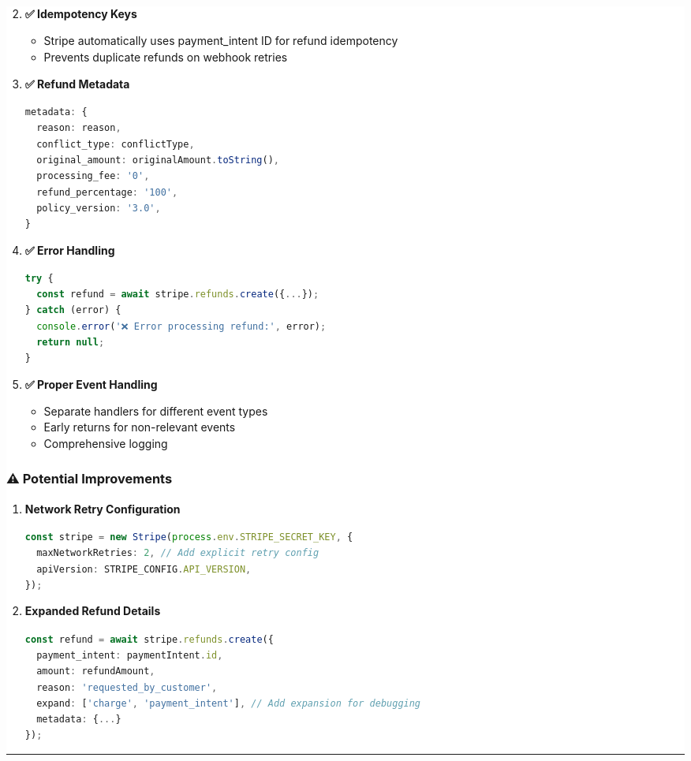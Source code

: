2. **✅ Idempotency Keys**
   - Stripe automatically uses payment_intent ID for refund idempotency
   - Prevents duplicate refunds on webhook retries

3. **✅ Refund Metadata**

   ```typescript
   metadata: {
     reason: reason,
     conflict_type: conflictType,
     original_amount: originalAmount.toString(),
     processing_fee: '0',
     refund_percentage: '100',
     policy_version: '3.0',
   }
   ```

4. **✅ Error Handling**

   ```typescript
   try {
     const refund = await stripe.refunds.create({...});
   } catch (error) {
     console.error('❌ Error processing refund:', error);
     return null;
   }
   ```

5. **✅ Proper Event Handling**
   - Separate handlers for different event types
   - Early returns for non-relevant events
   - Comprehensive logging

### ⚠️ Potential Improvements

1. **Network Retry Configuration**

   ```typescript
   const stripe = new Stripe(process.env.STRIPE_SECRET_KEY, {
     maxNetworkRetries: 2, // Add explicit retry config
     apiVersion: STRIPE_CONFIG.API_VERSION,
   });
   ```

2. **Expanded Refund Details**
   ```typescript
   const refund = await stripe.refunds.create({
     payment_intent: paymentIntent.id,
     amount: refundAmount,
     reason: 'requested_by_customer',
     expand: ['charge', 'payment_intent'], // Add expansion for debugging
     metadata: {...}
   });
   ```

---
